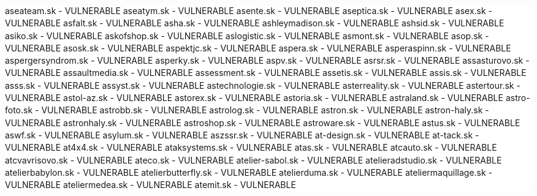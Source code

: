 aseateam.sk - VULNERABLE
aseatym.sk - VULNERABLE
asente.sk - VULNERABLE
aseptica.sk - VULNERABLE
asex.sk - VULNERABLE
asfalt.sk - VULNERABLE
asha.sk - VULNERABLE
ashleymadison.sk - VULNERABLE
ashsid.sk - VULNERABLE
asiko.sk - VULNERABLE
askofshop.sk - VULNERABLE
aslogistic.sk - VULNERABLE
asmont.sk - VULNERABLE
asop.sk - VULNERABLE
asosk.sk - VULNERABLE
aspektjc.sk - VULNERABLE
aspera.sk - VULNERABLE
asperaspinn.sk - VULNERABLE
aspergersyndrom.sk - VULNERABLE
asperky.sk - VULNERABLE
aspv.sk - VULNERABLE
asrsr.sk - VULNERABLE
assasturovo.sk - VULNERABLE
assaultmedia.sk - VULNERABLE
assessment.sk - VULNERABLE
assetis.sk - VULNERABLE
assis.sk - VULNERABLE
asss.sk - VULNERABLE
assyst.sk - VULNERABLE
astechnologie.sk - VULNERABLE
asterreality.sk - VULNERABLE
astertour.sk - VULNERABLE
astol-az.sk - VULNERABLE
astorex.sk - VULNERABLE
astoria.sk - VULNERABLE
astraland.sk - VULNERABLE
astro-foto.sk - VULNERABLE
astrobb.sk - VULNERABLE
astrolog.sk - VULNERABLE
astron.sk - VULNERABLE
astron-haly.sk - VULNERABLE
astronhaly.sk - VULNERABLE
astroshop.sk - VULNERABLE
astroware.sk - VULNERABLE
astus.sk - VULNERABLE
aswf.sk - VULNERABLE
asylum.sk - VULNERABLE
aszssr.sk - VULNERABLE
at-design.sk - VULNERABLE
at-tack.sk - VULNERABLE
at4x4.sk - VULNERABLE
ataksystems.sk - VULNERABLE
atas.sk - VULNERABLE
atcauto.sk - VULNERABLE
atcvavrisovo.sk - VULNERABLE
ateco.sk - VULNERABLE
atelier-sabol.sk - VULNERABLE
atelieradstudio.sk - VULNERABLE
atelierbabylon.sk - VULNERABLE
atelierbutterfly.sk - VULNERABLE
atelierduma.sk - VULNERABLE
ateliermaquillage.sk - VULNERABLE
ateliermedea.sk - VULNERABLE
atemit.sk - VULNERABLE